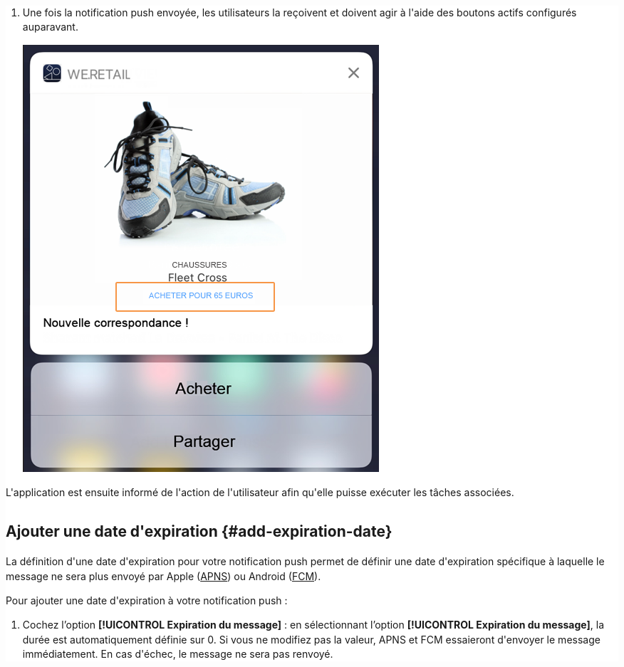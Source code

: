 1. Une fois la notification push envoyée, les utilisateurs la reçoivent et doivent agir à l&#39;aide des boutons actifs configurés auparavant.

   ![](assets/push_notif_actionable_buttons.png)

L&#39;application est ensuite informé de l&#39;action de l&#39;utilisateur afin qu&#39;elle puisse exécuter les tâches associées.

## Ajouter une date d&#39;expiration {#add-expiration-date}

La définition d&#39;une date d&#39;expiration pour votre notification push permet de définir une date d&#39;expiration spécifique à laquelle le message ne sera plus envoyé par Apple ([APNS](https://developer.apple.com/documentation/usernotifications/setting_up_a_remote_notification_server/sending_notification_requests_to_apns)) ou Android ([FCM](https://firebase.google.com/docs/cloud-messaging/concept-options)).

Pour ajouter une date d&#39;expiration à votre notification push :

1. Cochez l’option **[!UICONTROL Expiration du message]** : en sélectionnant l’option **[!UICONTROL Expiration du message]**, la durée est automatiquement définie sur 0. Si vous ne modifiez pas la valeur, APNS et FCM essaieront d&#39;envoyer le message immédiatement. En cas d&#39;échec, le message ne sera pas renvoyé.
